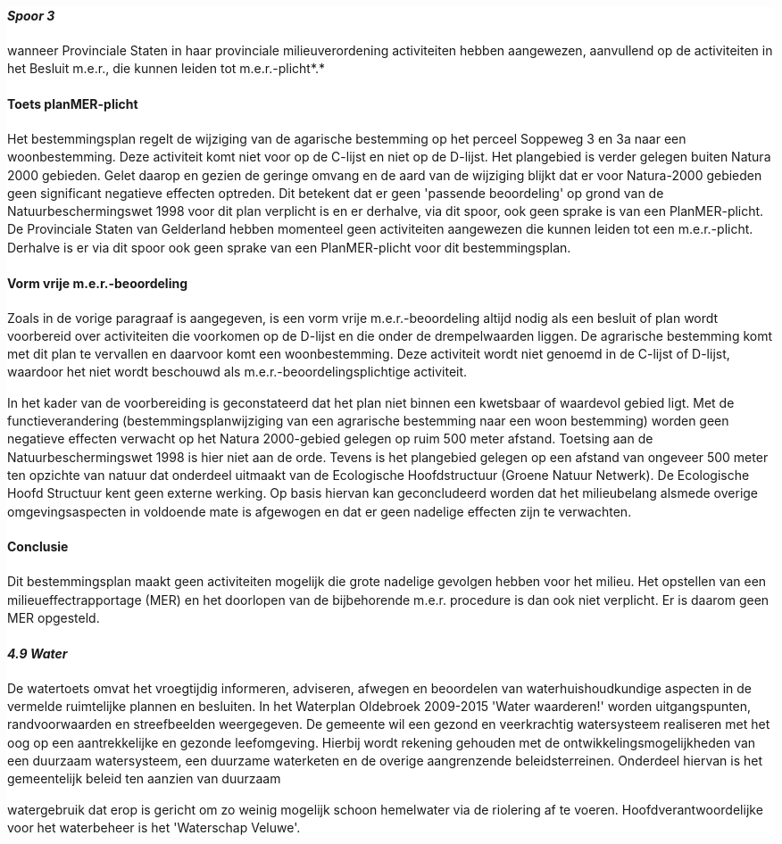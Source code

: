 #### *Spoor 3*

wanneer Provinciale Staten in haar provinciale milieuverordening activiteiten hebben aangewezen, aanvullend op de activiteiten in het Besluit m.e.r., die kunnen leiden tot m.e.r.-plicht*.* 

#### Toets planMER-plicht

Het bestemmingsplan regelt de wijziging van de agarische bestemming op het perceel Soppeweg 3 en 3a naar een woonbestemming. Deze activiteit komt niet voor op de C-lijst en niet op de D-lijst. Het plangebied is verder gelegen buiten Natura 2000 gebieden. Gelet daarop en gezien de geringe omvang en de aard van de wijziging blijkt dat er voor Natura-2000 gebieden geen significant negatieve effecten optreden. Dit betekent dat er geen 'passende beoordeling' op grond van de Natuurbeschermingswet 1998 voor dit plan verplicht is en er derhalve, via dit spoor, ook geen sprake is van een PlanMER-plicht. De Provinciale Staten van Gelderland hebben momenteel geen activiteiten aangewezen die kunnen leiden tot een m.e.r.-plicht. Derhalve is er via dit spoor ook geen sprake van een PlanMER-plicht voor dit bestemmingsplan.

#### Vorm vrije m.e.r.-beoordeling

Zoals in de vorige paragraaf is aangegeven, is een vorm vrije m.e.r.-beoordeling altijd nodig als een besluit of plan wordt voorbereid over activiteiten die voorkomen op de D-lijst en die onder de drempelwaarden liggen. De agrarische bestemming komt met dit plan te vervallen en daarvoor komt een woonbestemming. Deze activiteit wordt niet genoemd in de C-lijst of D-lijst, waardoor het niet wordt beschouwd als m.e.r.-beoordelingsplichtige activiteit.

In het kader van de voorbereiding is geconstateerd dat het plan niet binnen een kwetsbaar of waardevol gebied ligt. Met de functieverandering (bestemmingsplanwijziging van een agrarische bestemming naar een woon bestemming) worden geen negatieve effecten verwacht op het Natura 2000-gebied gelegen op ruim 500 meter afstand. Toetsing aan de Natuurbeschermingswet 1998 is hier niet aan de orde. Tevens is het plangebied gelegen op een afstand van ongeveer 500 meter ten opzichte van natuur dat onderdeel uitmaakt van de Ecologische Hoofdstructuur (Groene Natuur Netwerk). De Ecologische Hoofd Structuur kent geen externe werking. Op basis hiervan kan geconcludeerd worden dat het milieubelang alsmede overige omgevingsaspecten in voldoende mate is afgewogen en dat er geen nadelige effecten zijn te verwachten.

#### Conclusie

Dit bestemmingsplan maakt geen activiteiten mogelijk die grote nadelige gevolgen hebben voor het milieu. Het opstellen van een milieueffectrapportage (MER) en het doorlopen van de bijbehorende m.e.r. procedure is dan ook niet verplicht. Er is daarom geen MER opgesteld.

#### *4.9 Water*

De watertoets omvat het vroegtijdig informeren, adviseren, afwegen en beoordelen van waterhuishoudkundige aspecten in de vermelde ruimtelijke plannen en besluiten. In het Waterplan Oldebroek 2009-2015 'Water waarderen!' worden uitgangspunten, randvoorwaarden en streefbeelden weergegeven. De gemeente wil een gezond en veerkrachtig watersysteem realiseren met het oog op een aantrekkelijke en gezonde leefomgeving. Hierbij wordt rekening gehouden met de ontwikkelingsmogelijkheden van een duurzaam watersysteem, een duurzame waterketen en de overige aangrenzende beleidsterreinen. Onderdeel hiervan is het gemeentelijk beleid ten aanzien van duurzaam

watergebruik dat erop is gericht om zo weinig mogelijk schoon hemelwater via de riolering af te voeren. Hoofdverantwoordelijke voor het waterbeheer is het 'Waterschap Veluwe'.
